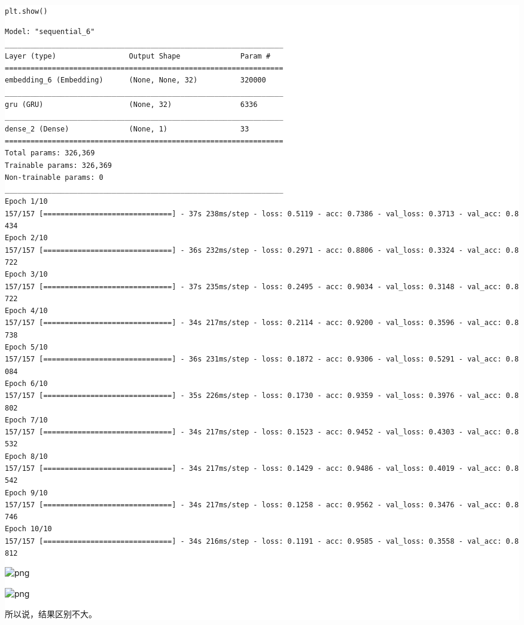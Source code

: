 ```python
plt.show()
```

    Model: "sequential_6"
    _________________________________________________________________
    Layer (type)                 Output Shape              Param #   
    =================================================================
    embedding_6 (Embedding)      (None, None, 32)          320000    
    _________________________________________________________________
    gru (GRU)                    (None, 32)                6336      
    _________________________________________________________________
    dense_2 (Dense)              (None, 1)                 33        
    =================================================================
    Total params: 326,369
    Trainable params: 326,369
    Non-trainable params: 0
    _________________________________________________________________
    Epoch 1/10
    157/157 [==============================] - 37s 238ms/step - loss: 0.5119 - acc: 0.7386 - val_loss: 0.3713 - val_acc: 0.8434
    Epoch 2/10
    157/157 [==============================] - 36s 232ms/step - loss: 0.2971 - acc: 0.8806 - val_loss: 0.3324 - val_acc: 0.8722
    Epoch 3/10
    157/157 [==============================] - 37s 235ms/step - loss: 0.2495 - acc: 0.9034 - val_loss: 0.3148 - val_acc: 0.8722
    Epoch 4/10
    157/157 [==============================] - 34s 217ms/step - loss: 0.2114 - acc: 0.9200 - val_loss: 0.3596 - val_acc: 0.8738
    Epoch 5/10
    157/157 [==============================] - 36s 231ms/step - loss: 0.1872 - acc: 0.9306 - val_loss: 0.5291 - val_acc: 0.8084
    Epoch 6/10
    157/157 [==============================] - 35s 226ms/step - loss: 0.1730 - acc: 0.9359 - val_loss: 0.3976 - val_acc: 0.8802
    Epoch 7/10
    157/157 [==============================] - 34s 217ms/step - loss: 0.1523 - acc: 0.9452 - val_loss: 0.4303 - val_acc: 0.8532
    Epoch 8/10
    157/157 [==============================] - 34s 217ms/step - loss: 0.1429 - acc: 0.9486 - val_loss: 0.4019 - val_acc: 0.8542
    Epoch 9/10
    157/157 [==============================] - 34s 217ms/step - loss: 0.1258 - acc: 0.9562 - val_loss: 0.3476 - val_acc: 0.8746
    Epoch 10/10
    157/157 [==============================] - 34s 216ms/step - loss: 0.1191 - acc: 0.9585 - val_loss: 0.3558 - val_acc: 0.8812



![png](https://tva1.sinaimg.cn/large/007S8ZIlgy1ghnskl04gej30al07cjrn.jpg)



![png](https://tva1.sinaimg.cn/large/007S8ZIlgy1ghnsklsn9gj30af07cglv.jpg)


所以说，结果区别不大。
